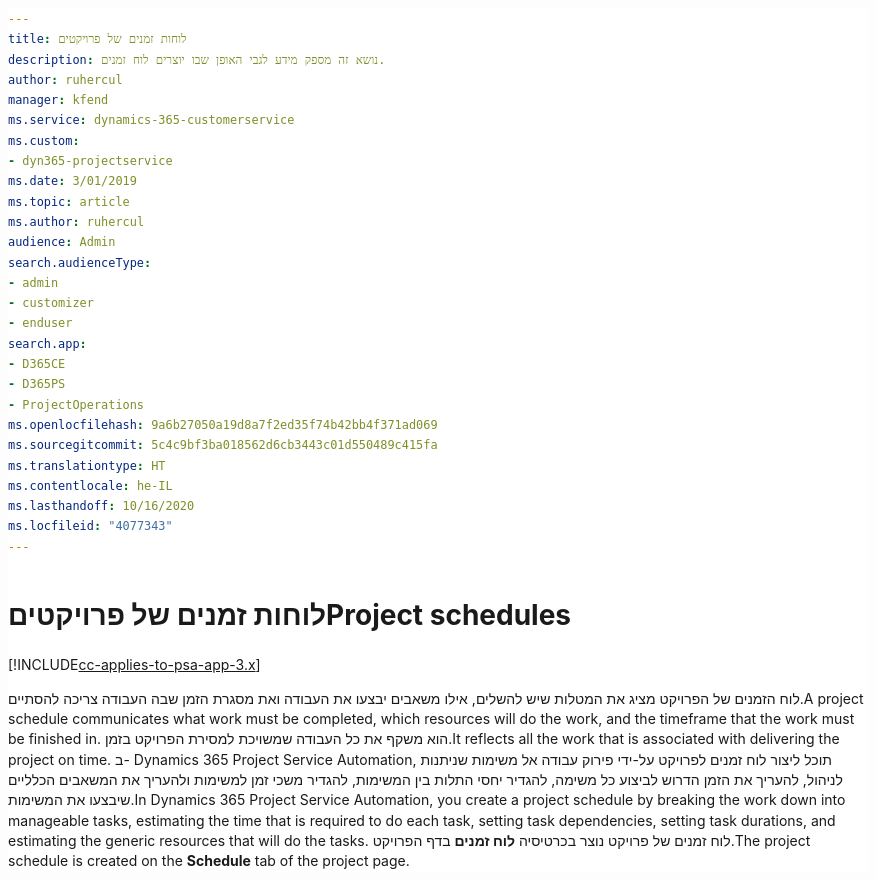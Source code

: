 ```yaml
---
title: לוחות זמנים של פרויקטים
description: נושא זה מספק מידע לגבי האופן שבו יוצרים לוח זמנים.
author: ruhercul
manager: kfend
ms.service: dynamics-365-customerservice
ms.custom:
- dyn365-projectservice
ms.date: 3/01/2019
ms.topic: article
ms.author: ruhercul
audience: Admin
search.audienceType:
- admin
- customizer
- enduser
search.app:
- D365CE
- D365PS
- ProjectOperations
ms.openlocfilehash: 9a6b27050a19d8a7f2ed35f74b42bb4f371ad069
ms.sourcegitcommit: 5c4c9bf3ba018562d6cb3443c01d550489c415fa
ms.translationtype: HT
ms.contentlocale: he-IL
ms.lasthandoff: 10/16/2020
ms.locfileid: "4077343"
---
```

# <a name="project-schedules"></a><span data-ttu-id="0d6c9-103">לוחות זמנים של פרויקטים</span><span class="sxs-lookup"><span data-stu-id="0d6c9-103">Project schedules</span></span> 

[!INCLUDE[cc-applies-to-psa-app-3.x](../includes/cc-applies-to-psa-app-3x.md)]

<span data-ttu-id="0d6c9-104">לוח הזמנים של הפרויקט מציג את המטלות שיש להשלים, אילו משאבים יבצעו את העבודה ואת מסגרת הזמן שבה העבודה צריכה להסתיים.</span><span class="sxs-lookup"><span data-stu-id="0d6c9-104">A project schedule communicates what work must be completed, which resources will do the work, and the timeframe that the work must be finished in.</span></span> <span data-ttu-id="0d6c9-105">הוא משקף את כל העבודה שמשויכת למסירת הפרויקט בזמן.</span><span class="sxs-lookup"><span data-stu-id="0d6c9-105">It reflects all the work that is associated with delivering the project on time.</span></span> <span data-ttu-id="0d6c9-106">ב- Dynamics 365 Project Service Automation, תוכל ליצור לוח זמנים לפרויקט על-ידי פירוק עבודה אל משימות שניתנות לניהול, להעריך את הזמן הדרוש לביצוע כל משימה, להגדיר יחסי התלות בין המשימות, להגדיר משכי זמן למשימות ולהעריך את המשאבים הכלליים שיבצעו את המשימות.</span><span class="sxs-lookup"><span data-stu-id="0d6c9-106">In Dynamics 365 Project Service Automation, you create a project schedule by breaking the work down into manageable tasks, estimating the time that is required to do each task, setting task dependencies, setting task durations, and estimating the generic resources that will do the tasks.</span></span> <span data-ttu-id="0d6c9-107">לוח זמנים של פרויקט נוצר בכרטיסיה **לוח זמנים** בדף הפרויקט.</span><span class="sxs-lookup"><span data-stu-id="0d6c9-107">The project schedule is created on the **Schedule** tab of the project page.</span></span>
 